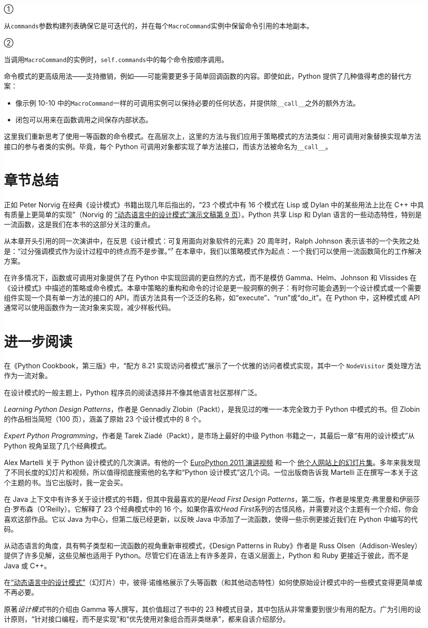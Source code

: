 ①

从`commands`参数构建列表确保它是可迭代的，并在每个`MacroCommand`实例中保留命令引用的本地副本。

②

当调用`MacroCommand`的实例时，`self.commands`中的每个命令按顺序调用。

命令模式的更高级用法——支持撤销，例如——可能需要更多于简单回调函数的内容。即使如此，Python 提供了几种值得考虑的替代方案：

+   像示例 10-10 中的`MacroCommand`一样的可调用实例可以保持必要的任何状态，并提供除`__call__`之外的额外方法。

+   闭包可以用来在函数调用之间保存内部状态。

这里我们重新思考了使用一等函数的命令模式。在高层次上，这里的方法与我们应用于策略模式的方法类似：用可调用对象替换实现单方法接口的参与者类的实例。毕竟，每个 Python 可调用对象都实现了单方法接口，而该方法被命名为`__call__`。

# 章节总结

正如 Peter Norvig 在经典《设计模式》书籍出现几年后指出的，“23 个模式中有 16 个模式在 Lisp 或 Dylan 中的某些用法上比在 C++ 中具有质量上更简单的实现”（Norvig 的 [“动态语言中的设计模式”演示文稿第 9 页](https://fpy.li/10-4)）。Python 共享 Lisp 和 Dylan 语言的一些动态特性，特别是一流函数，这是我们在本书的这部分关注的重点。

从本章开头引用的同一次演讲中，在反思《设计模式：可复用面向对象软件的元素》20 周年时，Ralph Johnson 表示该书的一个失败之处是：“过分强调模式作为设计过程中的终点而不是步骤。”⁷ 在本章中，我们以策略模式作为起点：一个我们可以使用一流函数简化的工作解决方案。

在许多情况下，函数或可调用对象提供了在 Python 中实现回调的更自然的方式，而不是模仿 Gamma、Helm、Johnson 和 Vlissides 在《设计模式》中描述的策略或命令模式。本章中策略的重构和命令的讨论是更一般洞察的例子：有时你可能会遇到一个设计模式或一个需要组件实现一个具有单一方法的接口的 API，而该方法具有一个泛泛的名称，如“execute”、“run”或“do_it”。在 Python 中，这种模式或 API 通常可以使用函数作为一流对象来实现，减少样板代码。

# 进一步阅读

在《Python Cookbook，第三版》中，“配方 8.21 实现访问者模式”展示了一个优雅的访问者模式实现，其中一个 `NodeVisitor` 类处理方法作为一流对象。

在设计模式的一般主题上，Python 程序员的阅读选择并不像其他语言社区那样广泛。

*Learning Python Design Patterns*，作者是 Gennadiy Zlobin（Packt），是我见过的唯一一本完全致力于 Python 中模式的书。但 Zlobin 的作品相当简短（100 页），涵盖了原始 23 个设计模式中的 8 个。

*Expert Python Programming*，作者是 Tarek Ziadé（Packt），是市场上最好的中级 Python 书籍之一，其最后一章“有用的设计模式”从 Python 视角呈现了几个经典模式。

Alex Martelli 关于 Python 设计模式的几次演讲。有他的一个 [EuroPython 2011 演讲视频](https://fpy.li/10-5) 和一个 [他个人网站上的幻灯片集](https://fpy.li/10-6)。多年来我发现了不同长度的幻灯片和视频，所以值得彻底搜索他的名字和“Python 设计模式”这几个词。一位出版商告诉我 Martelli 正在撰写一本关于这个主题的书。当它出版时，我一定会买。

在 Java 上下文中有许多关于设计模式的书籍，但其中我最喜欢的是*Head First Design Patterns*，第二版，作者是埃里克·弗里曼和伊丽莎白·罗布森（O’Reilly）。它解释了 23 个经典模式中的 16 个。如果你喜欢*Head First*系列的古怪风格，并需要对这个主题有一个介绍，你会喜欢这部作品。它以 Java 为中心，但第二版已经更新，以反映 Java 中添加了一流函数，使得一些示例更接近我们在 Python 中编写的代码。

从动态语言的角度，具有鸭子类型和一流函数的视角重新审视模式，《Design Patterns in Ruby》作者是 Russ Olsen（Addison-Wesley）提供了许多见解，这些见解也适用于 Python。尽管它们在语法上有许多差异，在语义层面上，Python 和 Ruby 更接近于彼此，而不是 Java 或 C++。

在[“动态语言中的设计模式”](https://fpy.li/norvigdp)（幻灯片）中，彼得·诺维格展示了头等函数（和其他动态特性）如何使原始设计模式中的一些模式变得更简单或不再必要。

原著*设计模式*书的介绍由 Gamma 等人撰写，其价值超过了书中的 23 种模式目录，其中包括从非常重要到很少有用的配方。广为引用的设计原则，“针对接口编程，而不是实现”和“优先使用对象组合而非类继承”，都来自该介绍部分。
